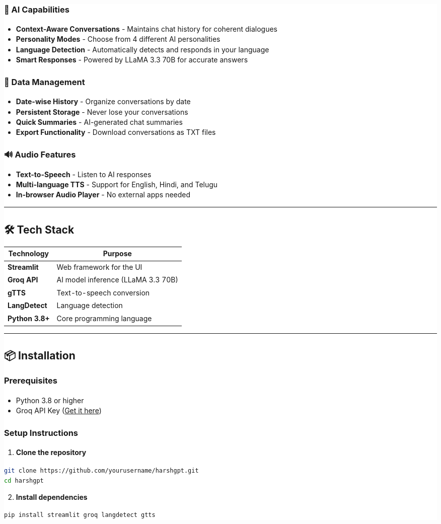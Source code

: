 ### 🧠 AI Capabilities
- **Context-Aware Conversations** - Maintains chat history for coherent dialogues
- **Personality Modes** - Choose from 4 different AI personalities
- **Language Detection** - Automatically detects and responds in your language
- **Smart Responses** - Powered by LLaMA 3.3 70B for accurate answers

### 💾 Data Management
- **Date-wise History** - Organize conversations by date
- **Persistent Storage** - Never lose your conversations
- **Quick Summaries** - AI-generated chat summaries
- **Export Functionality** - Download conversations as TXT files

### 🔊 Audio Features
- **Text-to-Speech** - Listen to AI responses
- **Multi-language TTS** - Support for English, Hindi, and Telugu
- **In-browser Audio Player** - No external apps needed

---

## 🛠️ Tech Stack

| Technology | Purpose |
|------------|---------|
| **Streamlit** | Web framework for the UI |
| **Groq API** | AI model inference (LLaMA 3.3 70B) |
| **gTTS** | Text-to-speech conversion |
| **LangDetect** | Language detection |
| **Python 3.8+** | Core programming language |

---

## 📦 Installation

### Prerequisites

- Python 3.8 or higher
- Groq API Key ([Get it here](https://console.groq.com/))

### Setup Instructions

1. **Clone the repository**
```bash
git clone https://github.com/yourusername/harshgpt.git
cd harshgpt
```

2. **Install dependencies**
```bash
pip install streamlit groq langdetect gtts
```
